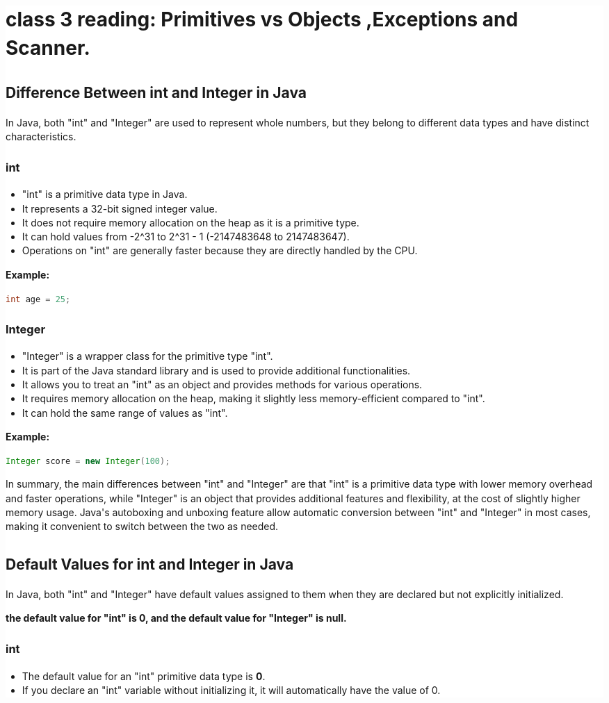 # class 3 reading: Primitives vs Objects ,Exceptions and Scanner.
## Difference Between int and Integer in Java

In Java, both "int" and "Integer" are used to represent whole numbers, but they belong to different data types and have distinct characteristics.

### int

- "int" is a primitive data type in Java.
- It represents a 32-bit signed integer value.
- It does not require memory allocation on the heap as it is a primitive type.
- It can hold values from -2^31 to 2^31 - 1 (-2147483648 to 2147483647).
- Operations on "int" are generally faster because they are directly handled by the CPU.

**Example:**
```java
int age = 25;
```

### Integer

- "Integer" is a wrapper class for the primitive type "int".
- It is part of the Java standard library and is used to provide additional functionalities.
- It allows you to treat an "int" as an object and provides methods for various operations.
- It requires memory allocation on the heap, making it slightly less memory-efficient compared to "int".
- It can hold the same range of values as "int".

**Example:**
```java
Integer score = new Integer(100);
```

In summary, the main differences between "int" and "Integer" are that "int" is a primitive data type with lower memory overhead and faster operations, while "Integer" is an object that provides additional features and flexibility, at the cost of slightly higher memory usage. Java's autoboxing and unboxing feature allow automatic conversion between "int" and "Integer" in most cases, making it convenient to switch between the two as needed.


## Default Values for int and Integer in Java

In Java, both "int" and "Integer" have default values assigned to them when they are declared but not explicitly initialized.

**the default value for "int" is 0, and the default value for "Integer" is null.**

### int

- The default value for an "int" primitive data type is **0**.
- If you declare an "int" variable without initializing it, it will automatically have the value of 0.
